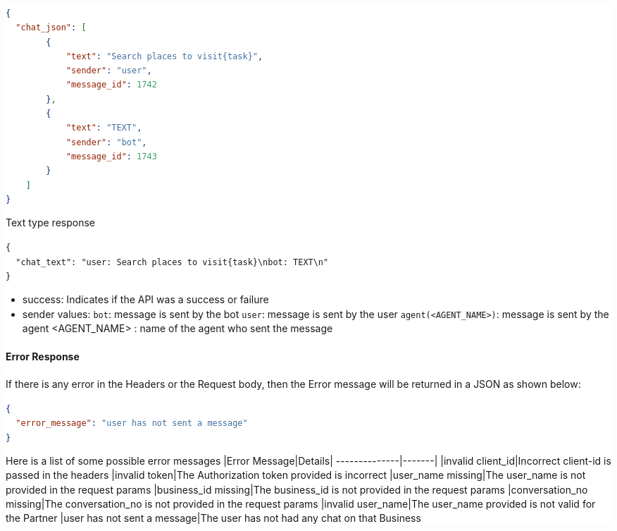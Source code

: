 ```json
{  
  "chat_json": [
        {
            "text": "Search places to visit{task}",
            "sender": "user",
            "message_id": 1742
        },
        {
            "text": "TEXT",
            "sender": "bot",
            "message_id": 1743
        }
    ]
}
```

Text type response 
```
{  
  "chat_text": "user: Search places to visit{task}\nbot: TEXT\n"
}

```

- success: Indicates if the API was a success or failure
- sender values: 
    `bot`: message is sent by the bot
    `user`: message is sent by the user
    `agent(<AGENT_NAME>)`: message is sent by the agent <AGENT_NAME> : name of the agent who sent the message

#### Error Response

If there is any error in the Headers or the Request body, then the Error message will be returned in a JSON as shown below:

```json
{
  "error_message": "user has not sent a message"
}
```

Here is a list of some possible error messages
|Error Message|Details|
--------------|-------|
|invalid client_id|Incorrect client-id is passed in the headers
|invalid token|The Authorization token provided is incorrect
|user_name missing|The user_name is not provided in the request params
|business_id missing|The business_id is not provided in the request params
|conversation_no missing|The conversation_no is not provided in the request params
|invalid user_name|The user_name provided is not valid for the Partner
|user has not sent a message|The user has not had any chat on that Business
